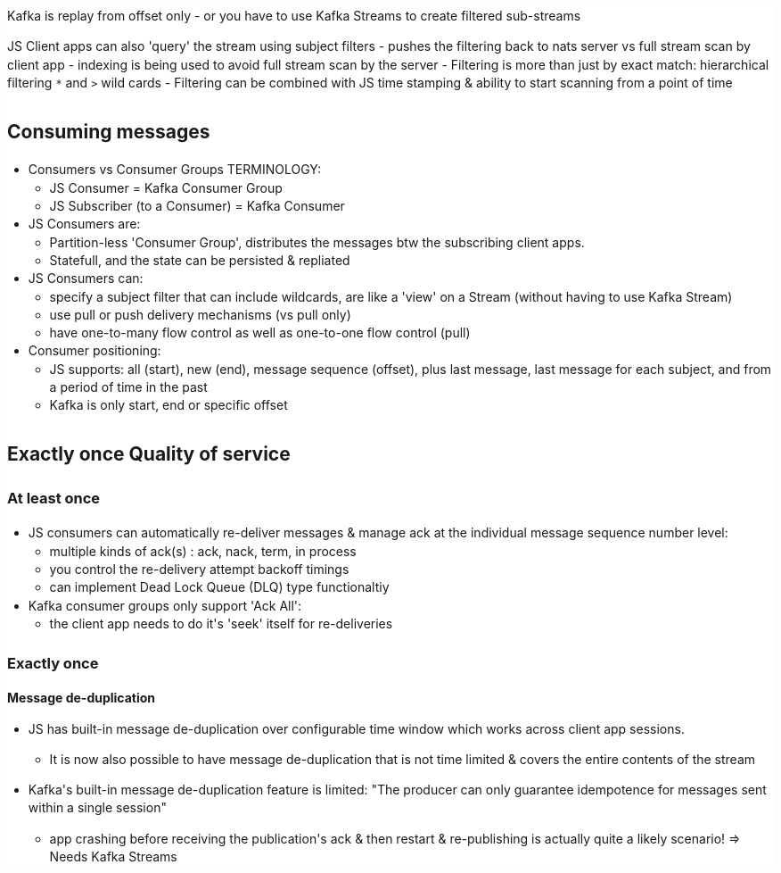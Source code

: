 Kafka is replay from offset only
    - or you have to use Kafka Streams to create filtered sub-streams

JS Client apps can also 'query' the stream using subject filters
    - pushes the filtering back to nats server vs full stream scan by client app
    - indexing is being used to avoid full stream scan by the server
    - Filtering is more than just by exact match: hierarchical filtering  `*` and `>` wild cards
    - Filtering can be combined with JS time stamping & ability to start scanning from a point of time

## Consuming messages
- Consumers vs Consumer Groups
    TERMINOLOGY: 
    - JS Consumer = Kafka Consumer Group
    - JS Subscriber (to a Consumer) = Kafka Consumer
- JS Consumers are: 
    - Partition-less 'Consumer Group', distributes the messages btw the subscribing client apps.
    - Statefull, and the state can be persisted & repliated
- JS Consumers can:
    - specify a subject filter that can include wildcards, are like a 'view' on a Stream (without having to use Kafka Stream)
    - use pull or push delivery mechanisms (vs pull only)
    - have one-to-many flow control as well as one-to-one flow control (pull)
- Consumer positioning:
    - JS supports: all (start), new (end), message sequence (offset), plus last message, last message for each subject, and from a period of time in the past
    - Kafka is only start, end or specific offset


## Exactly once Quality of service

### At least once
- JS consumers can automatically re-deliver messages & manage ack at the individual message sequence number level:
    - multiple kinds of ack(s) : ack, nack, term, in process
    - you control the re-delivery attempt backoff timings
    - can implement Dead Lock Queue (DLQ)  type functionaltiy
- Kafka consumer groups only support 'Ack All':
    - the client app needs to do it's 'seek' itself for re-deliveries

### Exactly once

**Message de-duplication**
- JS has built-in message de-duplication over configurable time window which works across client app sessions.
    - It is now also possible to have message de-duplication that is not time limited & covers the entire contents of the stream

- Kafka's built-in message de-duplication feature is limited: "The producer can only guarantee idempotence for messages sent within a single session"
    - app crashing before receiving the publication's ack & then restart & re-publishing is actually quite a likely scenario! => Needs Kafka Streams
